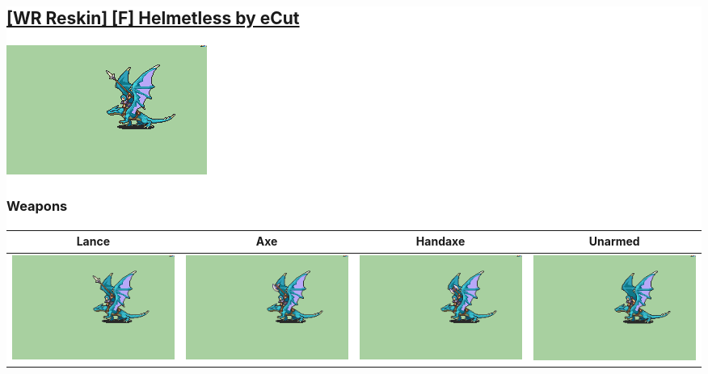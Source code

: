 
## [\[WR Reskin\] \[F\] Helmetless by eCut](./%5BWR%20Reskin%5D%20%5BF%5D%20Helmetless%20by%20eCut/%5BWR%20Reskin%5D%20%5BF%5D%20Helmetless%20by%20eCut)

<img src="./%5BWR%20Reskin%5D%20%5BF%5D%20Helmetless%20by%20eCut/2.%20Lance/Lance_000.png" alt="[WR Reskin] [F] Helmetless by eCut standing" />


### Weapons


|Lance |Axe |Handaxe |Unarmed |
|  :---: | :---: | :---: | :---: |
| <img alt="Lance animation" src="./%5BWR%20Reskin%5D%20%5BF%5D%20Helmetless%20by%20eCut/2.%20Lance/Lance.gif" /> | <img alt="Axe animation" src="./%5BWR%20Reskin%5D%20%5BF%5D%20Helmetless%20by%20eCut/3.%20Axe/Axe.gif" /> | <img alt="Handaxe animation" src="./%5BWR%20Reskin%5D%20%5BF%5D%20Helmetless%20by%20eCut/4.%20Handaxe/Handaxe.gif" /> | <img alt="Unarmed animation" src="./%5BWR%20Reskin%5D%20%5BF%5D%20Helmetless%20by%20eCut/8.%20Unarmed/Unarmed.gif" /> |
